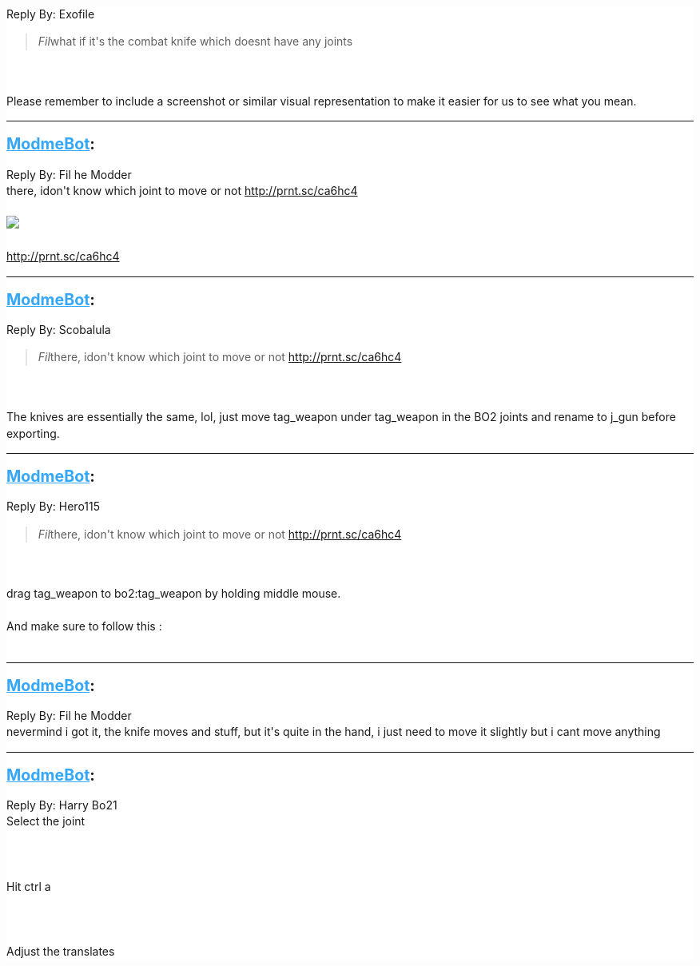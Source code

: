 <p>Reply By: Exofile<br /><blockquote><em>Fil</em>what if it&#39;s the combat knife which doesnt have any joints</blockquote><br /><br />Please remember to include a screenshot or similar visual representation to make it easier for us to see what you mean.</p>

---
<strong style="font-size: 1.4em;"><span style="text-decoration: underline;text-decoration-color: #34a7f9;"><span style="color:#34a7f9;">ModmeBot</span></span>:</strong>

<p>Reply By: Fil he Modder<br />there, idon&#39;t know which joint to move or not   <a href="http://prnt.sc/ca6hc4">http://prnt.sc/ca6hc4 </a><br /><br /><img style="max-width: 500px;" src="http://image.prntscr.com/image/b781c81329ab41cc92ef36ef4a2345e4.png"><br /><br /><a href="http://prnt.sc/ca6hc4">http://prnt.sc/ca6hc4</a></p>

---
<strong style="font-size: 1.4em;"><span style="text-decoration: underline;text-decoration-color: #34a7f9;"><span style="color:#34a7f9;">ModmeBot</span></span>:</strong>

<p>Reply By: Scobalula<br /><blockquote><em>Fil</em>there, idon&#39;t know which joint to move or not   <a href="http://prnt.sc/ca6hc4">http://prnt.sc/ca6hc4</a></blockquote><br /><br />The knives are essentially the same, lol, just move tag_weapon under tag_weapon in the BO2 joints and rename to j_gun before exporting.</p>

---
<strong style="font-size: 1.4em;"><span style="text-decoration: underline;text-decoration-color: #34a7f9;"><span style="color:#34a7f9;">ModmeBot</span></span>:</strong>

<p>Reply By: Hero115<br /><blockquote><em>Fil</em>there, idon&#39;t know which joint to move or not   <a href="http://prnt.sc/ca6hc4">http://prnt.sc/ca6hc4</a></blockquote><br /><br />drag tag_weapon to bo2:tag_weapon by holding middle mouse.<br /><br />And make sure to follow this :<br /><br />  <iframe type="text/html" width="640" height="360" src="https://www.youtube.com/embed/qDqLdFsdSTY" frameborder="0"></iframe></p>

---
<strong style="font-size: 1.4em;"><span style="text-decoration: underline;text-decoration-color: #34a7f9;"><span style="color:#34a7f9;">ModmeBot</span></span>:</strong>

<p>Reply By: Fil he Modder<br />nevermind i got it, the knife moves and stuff, but it&#39;s quite in the hand, i just need to move it slightly but i cant move anything</p>

---
<strong style="font-size: 1.4em;"><span style="text-decoration: underline;text-decoration-color: #34a7f9;"><span style="color:#34a7f9;">ModmeBot</span></span>:</strong>

<p>Reply By: Harry Bo21<br />Select the joint<br /><br /><br /><br />Hit ctrl a<br /><br /><br /><br />Adjust the translates</p>
